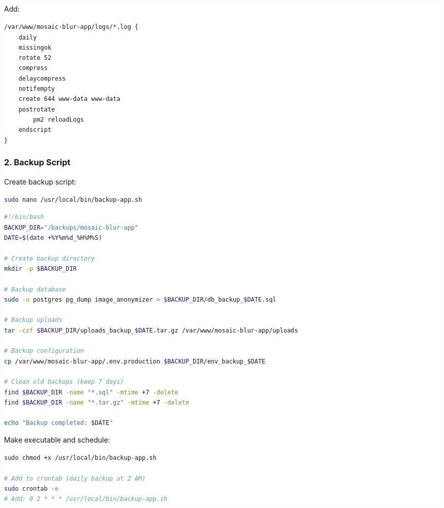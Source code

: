 Add:
```
/var/www/mosaic-blur-app/logs/*.log {
    daily
    missingok
    rotate 52
    compress
    delaycompress
    notifempty
    create 644 www-data www-data
    postrotate
        pm2 reloadLogs
    endscript
}
```

### 2. Backup Script

Create backup script:

```bash
sudo nano /usr/local/bin/backup-app.sh
```

```bash
#!/bin/bash
BACKUP_DIR="/backups/mosaic-blur-app"
DATE=$(date +%Y%m%d_%H%M%S)

# Create backup directory
mkdir -p $BACKUP_DIR

# Backup database
sudo -u postgres pg_dump image_anonymizer > $BACKUP_DIR/db_backup_$DATE.sql

# Backup uploads
tar -czf $BACKUP_DIR/uploads_backup_$DATE.tar.gz /var/www/mosaic-blur-app/uploads

# Backup configuration
cp /var/www/mosaic-blur-app/.env.production $BACKUP_DIR/env_backup_$DATE

# Clean old backups (keep 7 days)
find $BACKUP_DIR -name "*.sql" -mtime +7 -delete
find $BACKUP_DIR -name "*.tar.gz" -mtime +7 -delete

echo "Backup completed: $DATE"
```

Make executable and schedule:

```bash
sudo chmod +x /usr/local/bin/backup-app.sh

# Add to crontab (daily backup at 2 AM)
sudo crontab -e
# Add: 0 2 * * * /usr/local/bin/backup-app.sh
```
